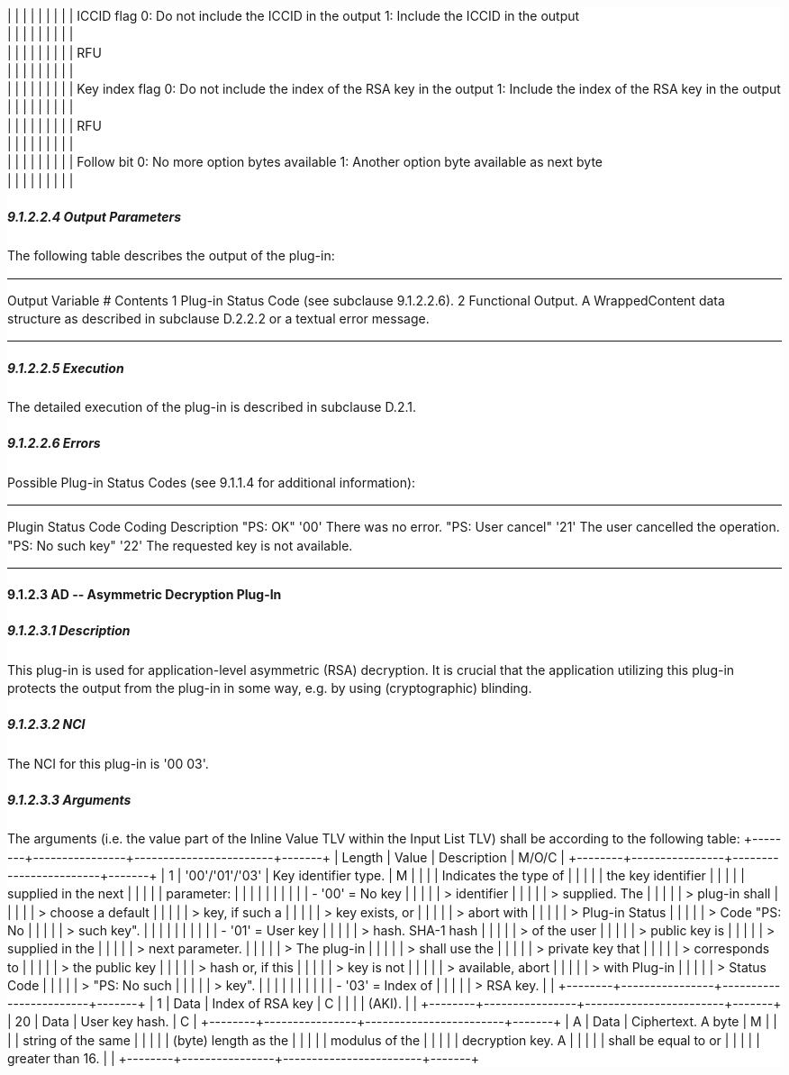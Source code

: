 |  |  |  |  |  |  |  |  | ICCID flag 0: Do not include the ICCID in the output 1: Include the ICCID in the output  
|  |  |  |  |  |  |  |  |   
|  |  |  |  |  |  |  |  | RFU  
|  |  |  |  |  |  |  |  |   
|  |  |  |  |  |  |  |  | Key index flag 0: Do not include the index of the RSA key in the output 1: Include the index of the RSA key in the output  
|  |  |  |  |  |  |  |  |   
|  |  |  |  |  |  |  |  | RFU  
|  |  |  |  |  |  |  |  |   
|  |  |  |  |  |  |  |  | Follow bit 0: No more option bytes available 1: Another option byte available as next byte  
|  |  |  |  |  |  |  |  |   
##### 9.1.2.2.4 Output Parameters
The following table describes the output of the plug-in:
* * *
Output Variable # Contents 1 Plug-in Status Code (see subclause 9.1.2.2.6). 2
Functional Output. A WrappedContent data structure as described in subclause
D.2.2.2 or a textual error message.
* * *
##### 9.1.2.2.5 Execution
The detailed execution of the plug-in is described in subclause D.2.1.
##### 9.1.2.2.6 Errors
Possible Plug-in Status Codes (see 9.1.1.4 for additional information):
* * *
Plugin Status Code Coding Description \"PS: OK\" '00' There was no error.
\"PS: User cancel\" '21' The user cancelled the operation. \"PS: No such key\"
'22' The requested key is not available.
* * *
#### 9.1.2.3 AD -- Asymmetric Decryption Plug-In
##### 9.1.2.3.1 Description
This plug-in is used for application-level asymmetric (RSA) decryption.
It is crucial that the application utilizing this plug-in protects the output
from the plug-in in some way, e.g. by using (cryptographic) blinding.
##### 9.1.2.3.2 NCI
The NCI for this plug-in is \'00 03\'.
##### 9.1.2.3.3 Arguments
The arguments (i.e. the value part of the Inline Value TLV within the Input
List TLV) shall be according to the following table:
+--------+----------------+------------------------+-------+ | Length | Value | Description | M/O/C | +--------+----------------+------------------------+-------+ | 1 | '00'/'01'/'03' | Key identifier type. | M | | | | Indicates the type of | | | | | the key identifier | | | | | supplied in the next | | | | | parameter: | | | | | | | | | | - '00' = No key | | | | | > identifier | | | | | > supplied. The | | | | | > plug-in shall | | | | | > choose a default | | | | | > key, if such a | | | | | > key exists, or | | | | | > abort with | | | | | > Plug-in Status | | | | | > Code \"PS: No | | | | | > such key\". | | | | | | | | | | - '01\' = User key | | | | | > hash. SHA-1 hash | | | | | > of the user | | | | | > public key is | | | | | > supplied in the | | | | | > next parameter. | | | | | > The plug-in | | | | | > shall use the | | | | | > private key that | | | | | > corresponds to | | | | | > the public key | | | | | > hash or, if this | | | | | > key is not | | | | | > available, abort | | | | | > with Plug-in | | | | | > Status Code | | | | | > \"PS: No such | | | | | > key\". | | | | | | | | | | - '03' = Index of | | | | | > RSA key. | | +--------+----------------+------------------------+-------+ | 1 | Data | Index of RSA key | C | | | | (AKI). | | +--------+----------------+------------------------+-------+ | 20 | Data | User key hash. | C | +--------+----------------+------------------------+-------+ | A | Data | Ciphertext. A byte | M | | | | string of the same | | | | | (byte) length as the | | | | | modulus of the | | | | | decryption key. A | | | | | shall be equal to or | | | | | greater than 16. | | +--------+----------------+------------------------+-------+